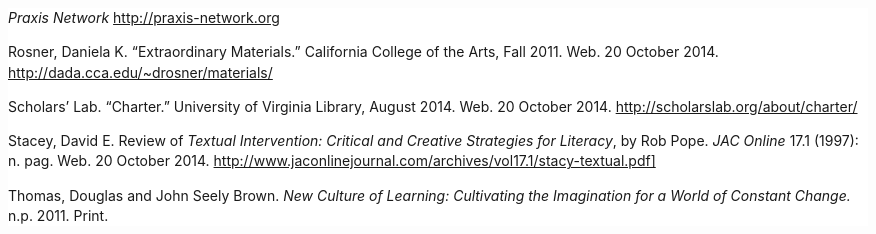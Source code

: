 *Praxis Network* <http://praxis-network.org>

Rosner, Daniela K. “Extraordinary Materials.” California College of the Arts, Fall 2011. Web. 20 October 2014.  <http://dada.cca.edu/~drosner/materials/>

Scholars’ Lab. “Charter.” University of Virginia Library, August 2014.  Web. 20 October 2014. <http://scholarslab.org/about/charter/>

Stacey, David E. Review of *Textual Intervention: Critical and Creative Strategies for Literacy*, by Rob Pope. *JAC Online* 17.1 (1997): n. pag.  Web. 20 October 2014.  <http://www.jaconlinejournal.com/archives/vol17.1/stacy-textual.pdf]>

Thomas, Douglas and John Seely Brown. *New Culture of Learning: Cultivating the Imagination for a World of Constant Change.* n.p. 2011.  Print.
